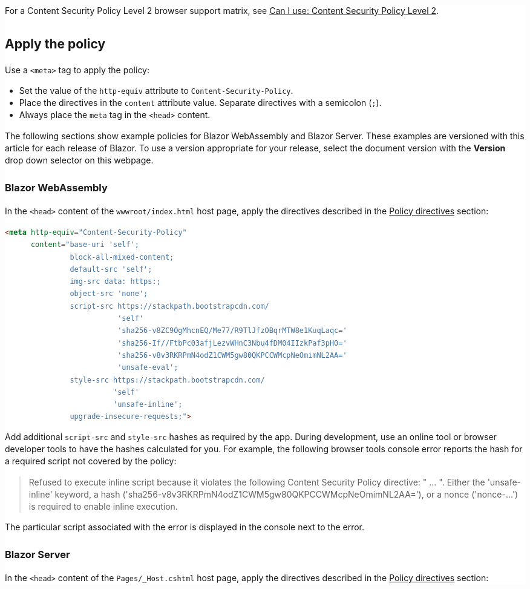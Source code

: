 For a Content Security Policy Level 2 browser support matrix, see [Can I use: Content Security Policy Level 2](https://www.caniuse.com/#feat=contentsecuritypolicy2).

<h2 id="apply-the-policy-3x">Apply the policy</h2>

Use a `<meta>` tag to apply the policy:

* Set the value of the `http-equiv` attribute to `Content-Security-Policy`.
* Place the directives in the `content` attribute value. Separate directives with a semicolon (`;`).
* Always place the `meta` tag in the `<head>` content.

The following sections show example policies for Blazor WebAssembly and Blazor Server. These examples are versioned with this article for each release of Blazor. To use a version appropriate for your release, select the document version with the **Version** drop down selector on this webpage.

### Blazor WebAssembly

In the `<head>` content of the `wwwroot/index.html` host page, apply the directives described in the [Policy directives](#policy-directives-3x) section:

```html
<meta http-equiv="Content-Security-Policy" 
      content="base-uri 'self';
               block-all-mixed-content;
               default-src 'self';
               img-src data: https:;
               object-src 'none';
               script-src https://stackpath.bootstrapcdn.com/ 
                          'self' 
                          'sha256-v8ZC9OgMhcnEQ/Me77/R9TlJfzOBqrMTW8e1KuqLaqc=' 
                          'sha256-If//FtbPc03afjLezvWHnC3Nbu4fDM04IIzkPaf3pH0=' 
                          'sha256-v8v3RKRPmN4odZ1CWM5gw80QKPCCWMcpNeOmimNL2AA=' 
                          'unsafe-eval';
               style-src https://stackpath.bootstrapcdn.com/
                         'self'
                         'unsafe-inline';
               upgrade-insecure-requests;">
```

Add additional `script-src` and `style-src` hashes as required by the app. During development, use an online tool or browser developer tools to have the hashes calculated for you. For example, the following browser tools console error reports the hash for a required script not covered by the policy:

> Refused to execute inline script because it violates the following Content Security Policy directive: " ... ". Either the 'unsafe-inline' keyword, a hash ('sha256-v8v3RKRPmN4odZ1CWM5gw80QKPCCWMcpNeOmimNL2AA='), or a nonce ('nonce-...') is required to enable inline execution.

The particular script associated with the error is displayed in the console next to the error.

### Blazor Server

In the `<head>` content of the `Pages/_Host.cshtml` host page, apply the directives described in the [Policy directives](#policy-directives-3x) section:
